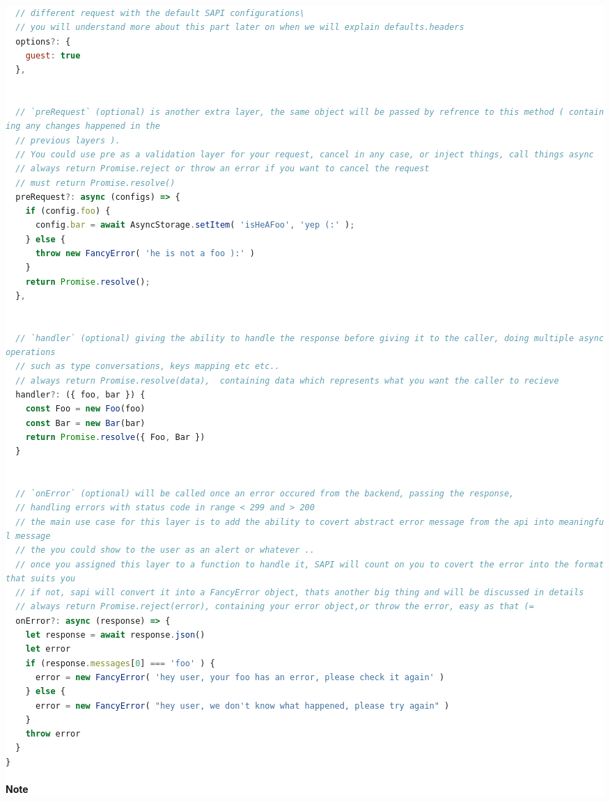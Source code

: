 ```js
  // different request with the default SAPI configurations\
  // you will understand more about this part later on when we will explain defaults.headers
  options?: {
    guest: true
  },


  // `preRequest` (optional) is another extra layer, the same object will be passed by refrence to this method ( containing any changes happened in the
  // previous layers ).
  // You could use pre as a validation layer for your request, cancel in any case, or inject things, call things async
  // always return Promise.reject or throw an error if you want to cancel the request
  // must return Promise.resolve()
  preRequest?: async (configs) => {
    if (config.foo) {
      config.bar = await AsyncStorage.setItem( 'isHeAFoo', 'yep (:' );
    } else {
      throw new FancyError( 'he is not a foo ):' )
    }
    return Promise.resolve();
  },


  // `handler` (optional) giving the ability to handle the response before giving it to the caller, doing multiple async operations
  // such as type conversations, keys mapping etc etc..
  // always return Promise.resolve(data),  containing data which represents what you want the caller to recieve
  handler?: ({ foo, bar }) {
    const Foo = new Foo(foo)
    const Bar = new Bar(bar)
    return Promise.resolve({ Foo, Bar })
  }


  // `onError` (optional) will be called once an error occured from the backend, passing the response,
  // handling errors with status code in range < 299 and > 200
  // the main use case for this layer is to add the ability to covert abstract error message from the api into meaningful message
  // the you could show to the user as an alert or whatever ..
  // once you assigned this layer to a function to handle it, SAPI will count on you to covert the error into the format that suits you
  // if not, sapi will convert it into a FancyError object, thats another big thing and will be discussed in details
  // always return Promise.reject(error), containing your error object,or throw the error, easy as that (=
  onError?: async (response) => {
    let response = await response.json()
    let error
    if (response.messages[0] === 'foo' ) {
      error = new FancyError( 'hey user, your foo has an error, please check it again' )
    } else {
      error = new FancyError( "hey user, we don't know what happened, please try again" )
    }
    throw error
  }
}


```
#### Note